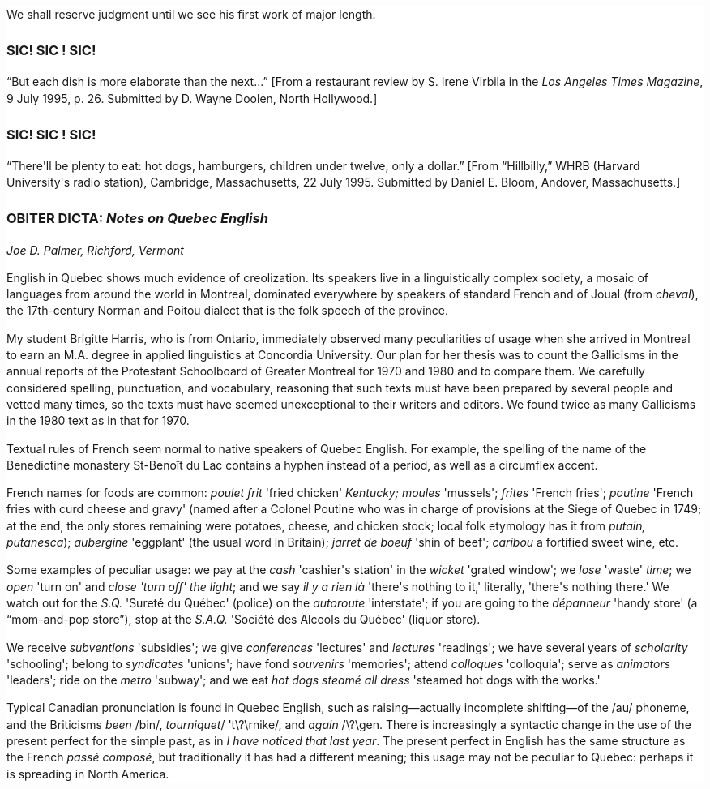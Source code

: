 We shall reserve judgment until we see his first work of major length. 

### SIC! SIC ! SIC!

&ldquo;But each dish is more elaborate than the next...&rdquo; [From a restaurant review by S. Irene Virbila in the *Los Angeles Times Magazine*, 9 July 1995, p. 26. Submitted by D. Wayne Doolen, North Hollywood.] 

### SIC! SIC ! SIC!

&ldquo;There'll be plenty to eat: hot dogs, hamburgers, children under twelve, only a dollar.&rdquo; [From &ldquo;Hillbilly,&rdquo; WHRB (Harvard University's radio station), Cambridge, Massachusetts, 22 July 1995. Submitted by Daniel E. Bloom, Andover, Massachusetts.]  


### OBITER DICTA:  *Notes on Quebec English*
*Joe D. Palmer, Richford, Vermont*  

English in Quebec shows much evidence of creolization. Its speakers live in a linguistically complex society, a mosaic of languages from around the world in Montreal, dominated everywhere by speakers of standard French and of Joual (from *cheval*), the 17th-century Norman and Poitou dialect that is the folk speech of the province. 

My student Brigitte Harris, who is from Ontario, immediately observed many peculiarities of usage when she arrived in Montreal to earn an M.A. degree in applied linguistics at Concordia University. Our plan for her thesis was to count the Gallicisms in the annual reports of the Protestant Schoolboard of Greater Montreal for 1970 and 1980 and to compare them. We carefully considered spelling, punctuation, and vocabulary, reasoning that such texts must have been prepared by several people and vetted many times, so the texts must have seemed unexceptional to their writers and editors. We found twice as many Gallicisms in the 1980 text as in that for 1970. 

Textual rules of French seem normal to native speakers of Quebec English. For example, the spelling of the name of the Benedictine monastery St-Beno&icirc;t du Lac contains a hyphen instead of a period, as well as a circumflex accent. 

French names for foods are common: *poulet frit* 'fried chicken' *Kentucky; moules* 'mussels'; *frites* 'French fries'; *poutine* 'French fries with curd cheese and gravy' (named after a Colonel Poutine who was in charge of provisions at the Siege of Quebec in 1749; at the end, the only stores remaining were potatoes, cheese, and chicken stock; local folk etymology has it from *putain, putanesca*); *aubergine* 'eggplant' (the usual word in Britain); *jarret de boeuf* 'shin of beef'; *caribou* a fortified sweet wine, etc. 

Some examples of peculiar usage: we pay at the *cash* 'cashier's station' in the *wicket* 'grated window'; we *lose* 'waste' *time*; we *open* 'turn on' and *close 'turn off' the light*; and we say *il y a rien l&agrave;* 'there's nothing to it,' literally, 'there's nothing there.' We watch out for the *S.Q.* 'Suret&eacute; du Qu&eacute;bec' (police) on the *autoroute* 'interstate'; if you are going to the *d&eacute;panneur* 'handy store' (a &ldquo;mom-and-pop store&rdquo;), stop at the *S.A.Q.* 'Soci&eacute;t&eacute; des Alcools du Qu&eacute;bec' (liquor store). 

We receive *subventions* 'subsidies'; we give *conferences* 'lectures' and *lectures* 'readings'; we have several years of *scholarity* 'schooling'; belong to *syndicates* 'unions'; have fond *souvenirs* 'memories'; attend *colloques* 'colloquia'; serve as *animators* 'leaders'; ride on the *metro* 'subway'; and we eat *hot dogs steam&eacute; all dress* 'steamed hot dogs with the works.' 

Typical Canadian pronunciation is found in Quebec English, such as raising—actually incomplete shifting—of the /au/ phoneme, and the Briticisms *been* /bin/, *tourniquet*/ 't&#92;?&#92;rnike/, and *again* /&#92;?&#92;gen. There is increasingly a syntactic change in the use of the present perfect for the simple past, as in *I have noticed that last year*. The present perfect in English has the same structure as the French *pass&eacute; compos&eacute;*, but traditionally it has had a different meaning; this usage may not be peculiar to Quebec: perhaps it is spreading in North America. 
